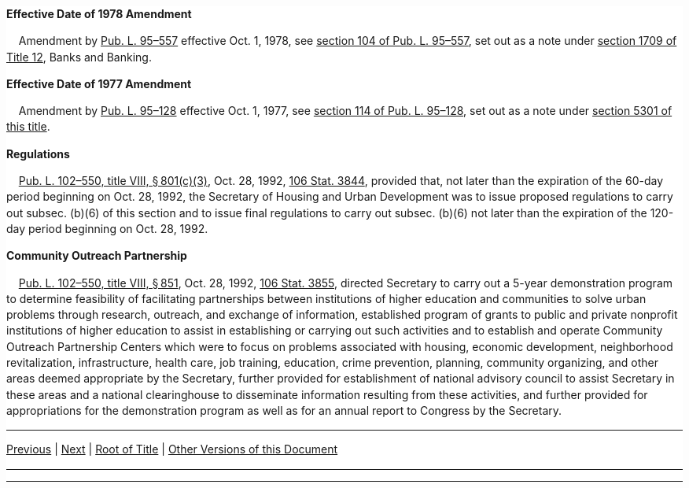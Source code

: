 __Effective Date of 1978 Amendment__ 

    Amendment by [Pub. L. 95–557][/us/pl/95/557] effective Oct. 1, 1978, see [section 104 of Pub. L. 95–557][/us/pl/95/557/s104], set out as a note under [section 1709 of Title 12][/us/usc/t12/s1709], Banks and Banking.

 __Effective Date of 1977 Amendment__ 

    Amendment by [Pub. L. 95–128][/us/pl/95/128] effective Oct. 1, 1977, see [section 114 of Pub. L. 95–128][/us/pl/95/128/s114], set out as a note under [section 5301 of this title][/us/usc/t42/s5301].

 __Regulations__ 

    [Pub. L. 102–550, title VIII, § 801(c)(3)][/us/pl/102/550/s801/c/3], Oct. 28, 1992, [106 Stat. 3844][/us/stat/106/3844], provided that, not later than the expiration of the 60-day period beginning on Oct. 28, 1992, the Secretary of Housing and Urban Development was to issue proposed regulations to carry out subsec. (b)(6) of this section and to issue final regulations to carry out subsec. (b)(6) not later than the expiration of the 120-day period beginning on Oct. 28, 1992.

 __Community Outreach Partnership__ 

    [Pub. L. 102–550, title VIII, § 851][/us/pl/102/550/s851], Oct. 28, 1992, [106 Stat. 3855][/us/stat/106/3855], directed Secretary to carry out a 5-year demonstration program to determine feasibility of facilitating partnerships between institutions of higher education and communities to solve urban problems through research, outreach, and exchange of information, established program of grants to public and private nonprofit institutions of higher education to assist in establishing or carrying out such activities and to establish and operate Community Outreach Partnership Centers which were to focus on problems associated with housing, economic development, neighborhood revitalization, infrastructure, health care, job training, education, crime prevention, planning, community organizing, and other areas deemed appropriate by the Secretary, further provided for establishment of national advisory council to assist Secretary in these areas and a national clearinghouse to disseminate information resulting from these activities, and further provided for appropriations for the demonstration program as well as for an annual report to Congress by the Secretary.

----------

[Previous](./../../../..//us/usc/t42/ch69/m__us_usc_t42_s5306.md) | [Next](./../../../..//us/usc/t42/ch69/m__us_usc_t42_s5308.md) | [Root of Title](./../../../../) | [Other Versions of this Document](https://publicdocs.github.io/go/links?ns=uslm&ref=%2Fus%2Fusc%2Ft42%2Fs5307)

----------
----------

[/us/usc/t42/s5303]: https://publicdocs.github.io/go/links?ns=uslm&ref=%2Fus%2Fusc%2Ft42%2Fs5303
[/us/usc/t42/s5306]: https://publicdocs.github.io/go/links?ns=uslm&ref=%2Fus%2Fusc%2Ft42%2Fs5306
[/us/usc/t42/s5305]: https://publicdocs.github.io/go/links?ns=uslm&ref=%2Fus%2Fusc%2Ft42%2Fs5305
[/us/usc/t42/s5318]: https://publicdocs.github.io/go/links?ns=uslm&ref=%2Fus%2Fusc%2Ft42%2Fs5318
[/us/usc/t42/s2000a]: https://publicdocs.github.io/go/links?ns=uslm&ref=%2Fus%2Fusc%2Ft42%2Fs2000a
[/us/usc/t42/s3601]: https://publicdocs.github.io/go/links?ns=uslm&ref=%2Fus%2Fusc%2Ft42%2Fs3601
[/us/usc/t42/s5306/a/1]: https://publicdocs.github.io/go/links?ns=uslm&ref=%2Fus%2Fusc%2Ft42%2Fs5306%2Fa%2F1
[/us/usc/t42/s5318]: https://publicdocs.github.io/go/links?ns=uslm&ref=%2Fus%2Fusc%2Ft42%2Fs5318
[/us/pl/90/284]: https://publicdocs.github.io/go/links?ns=uslm&ref=%2Fus%2Fpl%2F90%2F284
[/us/usc/t25/s1301]: https://publicdocs.github.io/go/links?ns=uslm&ref=%2Fus%2Fusc%2Ft25%2Fs1301
[/us/usc/t42/s5309]: https://publicdocs.github.io/go/links?ns=uslm&ref=%2Fus%2Fusc%2Ft42%2Fs5309
[/us/usc/t42/s5310]: https://publicdocs.github.io/go/links?ns=uslm&ref=%2Fus%2Fusc%2Ft42%2Fs5310
[/us/pl/93/383/s107]: https://publicdocs.github.io/go/links?ns=uslm&ref=%2Fus%2Fpl%2F93%2F383%2Fs107
[/us/stat/88/647]: https://publicdocs.github.io/go/links?ns=uslm&ref=%2Fus%2Fstat%2F88%2F647
[/us/pl/94/375/s15/c]: https://publicdocs.github.io/go/links?ns=uslm&ref=%2Fus%2Fpl%2F94%2F375%2Fs15%2Fc
[/us/stat/90/1076]: https://publicdocs.github.io/go/links?ns=uslm&ref=%2Fus%2Fstat%2F90%2F1076
[/us/pl/95/128/s107]: https://publicdocs.github.io/go/links?ns=uslm&ref=%2Fus%2Fpl%2F95%2F128%2Fs107
[/us/stat/91/1123]: https://publicdocs.github.io/go/links?ns=uslm&ref=%2Fus%2Fstat%2F91%2F1123
[/us/pl/95/557/s103/f]: https://publicdocs.github.io/go/links?ns=uslm&ref=%2Fus%2Fpl%2F95%2F557%2Fs103%2Ff
[/us/stat/92/2084]: https://publicdocs.github.io/go/links?ns=uslm&ref=%2Fus%2Fstat%2F92%2F2084
[/us/pl/96/399]: https://publicdocs.github.io/go/links?ns=uslm&ref=%2Fus%2Fpl%2F96%2F399
[/us/stat/94/1618]: https://publicdocs.github.io/go/links?ns=uslm&ref=%2Fus%2Fstat%2F94%2F1618
[/us/pl/97/35/s305]: https://publicdocs.github.io/go/links?ns=uslm&ref=%2Fus%2Fpl%2F97%2F35%2Fs305
[/us/stat/95/391]: https://publicdocs.github.io/go/links?ns=uslm&ref=%2Fus%2Fstat%2F95%2F391
[/us/pl/98/181]: https://publicdocs.github.io/go/links?ns=uslm&ref=%2Fus%2Fpl%2F98%2F181
[/us/stat/97/1167]: https://publicdocs.github.io/go/links?ns=uslm&ref=%2Fus%2Fstat%2F97%2F1167
[/us/pl/100/242]: https://publicdocs.github.io/go/links?ns=uslm&ref=%2Fus%2Fpl%2F100%2F242
[/us/stat/101/1922]: https://publicdocs.github.io/go/links?ns=uslm&ref=%2Fus%2Fstat%2F101%2F1922
[/us/pl/101/235/s105/a]: https://publicdocs.github.io/go/links?ns=uslm&ref=%2Fus%2Fpl%2F101%2F235%2Fs105%2Fa
[/us/stat/103/1998]: https://publicdocs.github.io/go/links?ns=uslm&ref=%2Fus%2Fstat%2F103%2F1998
[/us/pl/101/625]: https://publicdocs.github.io/go/links?ns=uslm&ref=%2Fus%2Fpl%2F101%2F625
[/us/stat/104/4385]: https://publicdocs.github.io/go/links?ns=uslm&ref=%2Fus%2Fstat%2F104%2F4385
[/us/pl/102/550]: https://publicdocs.github.io/go/links?ns=uslm&ref=%2Fus%2Fpl%2F102%2F550
[/us/stat/106/3843-3845]: https://publicdocs.github.io/go/links?ns=uslm&ref=%2Fus%2Fstat%2F106%2F3843-3845
[/us/pl/106/569/s102/f]: https://publicdocs.github.io/go/links?ns=uslm&ref=%2Fus%2Fpl%2F106%2F569%2Fs102%2Ff

[/us/stat/114/2947]: https://publicdocs.github.io/go/links?ns=uslm&ref=%2Fus%2Fstat%2F114%2F2947
[/us/pl/108/186/s501/f]: https://publicdocs.github.io/go/links?ns=uslm&ref=%2Fus%2Fpl%2F108%2F186%2Fs501%2Ff
[/us/stat/117/2697]: https://publicdocs.github.io/go/links?ns=uslm&ref=%2Fus%2Fstat%2F117%2F2697
[/us/pl/108/186/s501/f/2/B]: https://publicdocs.github.io/go/links?ns=uslm&ref=%2Fus%2Fpl%2F108%2F186%2Fs501%2Ff%2F2%2FB
[/us/stat/117/2697]: https://publicdocs.github.io/go/links?ns=uslm&ref=%2Fus%2Fstat%2F117%2F2697
[/us/pl/102/550/s851]: https://publicdocs.github.io/go/links?ns=uslm&ref=%2Fus%2Fpl%2F102%2F550%2Fs851
[/us/pl/93/383]: https://publicdocs.github.io/go/links?ns=uslm&ref=%2Fus%2Fpl%2F93%2F383
[/us/stat/88/633]: https://publicdocs.github.io/go/links?ns=uslm&ref=%2Fus%2Fstat%2F88%2F633
[/us/usc/t12/s1706e]: https://publicdocs.github.io/go/links?ns=uslm&ref=%2Fus%2Fusc%2Ft12%2Fs1706e
[/us/pl/101/625/s289/b]: https://publicdocs.github.io/go/links?ns=uslm&ref=%2Fus%2Fpl%2F101%2F625%2Fs289%2Fb
[/us/stat/104/4128]: https://publicdocs.github.io/go/links?ns=uslm&ref=%2Fus%2Fstat%2F104%2F4128
[/us/pl/101/625/s289/b]: https://publicdocs.github.io/go/links?ns=uslm&ref=%2Fus%2Fpl%2F101%2F625%2Fs289%2Fb
[/us/stat/104/4128]: https://publicdocs.github.io/go/links?ns=uslm&ref=%2Fus%2Fstat%2F104%2F4128
[/us/pl/88/352]: https://publicdocs.github.io/go/links?ns=uslm&ref=%2Fus%2Fpl%2F88%2F352
[/us/stat/78/241]: https://publicdocs.github.io/go/links?ns=uslm&ref=%2Fus%2Fstat%2F78%2F241
[/us/stat/82/81]: https://publicdocs.github.io/go/links?ns=uslm&ref=%2Fus%2Fstat%2F82%2F81
[/us/stat/82/73]: https://publicdocs.github.io/go/links?ns=uslm&ref=%2Fus%2Fstat%2F82%2F73
[/us/pl/108/186/s501/f/1]: https://publicdocs.github.io/go/links?ns=uslm&ref=%2Fus%2Fpl%2F108%2F186%2Fs501%2Ff%2F1
[/us/pl/108/186/s501/f/2]: https://publicdocs.github.io/go/links?ns=uslm&ref=%2Fus%2Fpl%2F108%2F186%2Fs501%2Ff%2F2
[/us/pl/106/569/s102/f/1]: https://publicdocs.github.io/go/links?ns=uslm&ref=%2Fus%2Fpl%2F106%2F569%2Fs102%2Ff%2F1
[/us/pl/106/569/s102/f/2]: https://publicdocs.github.io/go/links?ns=uslm&ref=%2Fus%2Fpl%2F106%2F569%2Fs102%2Ff%2F2
[/us/pl/102/550/s801/c/1]: https://publicdocs.github.io/go/links?ns=uslm&ref=%2Fus%2Fpl%2F102%2F550%2Fs801%2Fc%2F1
[/us/pl/102/550/s801/c/2]: https://publicdocs.github.io/go/links?ns=uslm&ref=%2Fus%2Fpl%2F102%2F550%2Fs801%2Fc%2F2
[/us/pl/102/550/s801/c/4]: https://publicdocs.github.io/go/links?ns=uslm&ref=%2Fus%2Fpl%2F102%2F550%2Fs801%2Fc%2F4
[/us/pl/102/550/s808]: https://publicdocs.github.io/go/links?ns=uslm&ref=%2Fus%2Fpl%2F102%2F550%2Fs808
[/us/pl/88/352]: https://publicdocs.github.io/go/links?ns=uslm&ref=%2Fus%2Fpl%2F88%2F352
[/us/pl/101/625/s901/c]: https://publicdocs.github.io/go/links?ns=uslm&ref=%2Fus%2Fpl%2F101%2F625%2Fs901%2Fc
[/us/pl/101/625/s913/c]: https://publicdocs.github.io/go/links?ns=uslm&ref=%2Fus%2Fpl%2F101%2F625%2Fs913%2Fc
[/us/pl/101/235/s105/e]: https://publicdocs.github.io/go/links?ns=uslm&ref=%2Fus%2Fpl%2F101%2F235%2Fs105%2Fe
[/us/pl/101/235/s105/b/1]: https://publicdocs.github.io/go/links?ns=uslm&ref=%2Fus%2Fpl%2F101%2F235%2Fs105%2Fb%2F1
[/us/pl/101/235/s105/b/3]: https://publicdocs.github.io/go/links?ns=uslm&ref=%2Fus%2Fpl%2F101%2F235%2Fs105%2Fb%2F3
[/us/pl/101/235/s105/b/1]: https://publicdocs.github.io/go/links?ns=uslm&ref=%2Fus%2Fpl%2F101%2F235%2Fs105%2Fb%2F1
[/us/pl/101/235/s105/b/5]: https://publicdocs.github.io/go/links?ns=uslm&ref=%2Fus%2Fpl%2F101%2F235%2Fs105%2Fb%2F5
[/us/pl/101/235/s105/b/3]: https://publicdocs.github.io/go/links?ns=uslm&ref=%2Fus%2Fpl%2F101%2F235%2Fs105%2Fb%2F3
[/us/pl/101/235/s105/c]: https://publicdocs.github.io/go/links?ns=uslm&ref=%2Fus%2Fpl%2F101%2F235%2Fs105%2Fc
[/us/pl/100/242/s522/b]: https://publicdocs.github.io/go/links?ns=uslm&ref=%2Fus%2Fpl%2F100%2F242%2Fs522%2Fb
[/us/pl/100/242/s501/b/1]: https://publicdocs.github.io/go/links?ns=uslm&ref=%2Fus%2Fpl%2F100%2F242%2Fs501%2Fb%2F1
[/us/pl/100/242/s517/b/2]: https://publicdocs.github.io/go/links?ns=uslm&ref=%2Fus%2Fpl%2F100%2F242%2Fs517%2Fb%2F2
[/us/usc/t12/s1706e]: https://publicdocs.github.io/go/links?ns=uslm&ref=%2Fus%2Fusc%2Ft12%2Fs1706e
[/us/pl/100/242/s501/b/2]: https://publicdocs.github.io/go/links?ns=uslm&ref=%2Fus%2Fpl%2F100%2F242%2Fs501%2Fb%2F2
[/us/pl/98/181/s107/a]: https://publicdocs.github.io/go/links?ns=uslm&ref=%2Fus%2Fpl%2F98%2F181%2Fs107%2Fa
[/us/pl/98/181/s107/b]: https://publicdocs.github.io/go/links?ns=uslm&ref=%2Fus%2Fpl%2F98%2F181%2Fs107%2Fb
[/us/pl/98/181/s107/c]: https://publicdocs.github.io/go/links?ns=uslm&ref=%2Fus%2Fpl%2F98%2F181%2Fs107%2Fc
[/us/pl/98/181/s302/b/1]: https://publicdocs.github.io/go/links?ns=uslm&ref=%2Fus%2Fpl%2F98%2F181%2Fs302%2Fb%2F1
[/us/pl/98/181/s302/b/2]: https://publicdocs.github.io/go/links?ns=uslm&ref=%2Fus%2Fpl%2F98%2F181%2Fs302%2Fb%2F2
[/us/pl/97/35]: https://publicdocs.github.io/go/links?ns=uslm&ref=%2Fus%2Fpl%2F97%2F35
[/us/usc/t42/s5303/a/1]: https://publicdocs.github.io/go/links?ns=uslm&ref=%2Fus%2Fusc%2Ft42%2Fs5303%2Fa%2F1
[/us/pl/97/35]: https://publicdocs.github.io/go/links?ns=uslm&ref=%2Fus%2Fpl%2F97%2F35
[/us/pl/97/35]: https://publicdocs.github.io/go/links?ns=uslm&ref=%2Fus%2Fpl%2F97%2F35
[/us/pl/97/35]: https://publicdocs.github.io/go/links?ns=uslm&ref=%2Fus%2Fpl%2F97%2F35
[/us/pl/96/399/s107]: https://publicdocs.github.io/go/links?ns=uslm&ref=%2Fus%2Fpl%2F96%2F399%2Fs107
[/us/usc/t42/s5303/a/1]: https://publicdocs.github.io/go/links?ns=uslm&ref=%2Fus%2Fusc%2Ft42%2Fs5303%2Fa%2F1
[/us/usc/t42/s5303/a/1]: https://publicdocs.github.io/go/links?ns=uslm&ref=%2Fus%2Fusc%2Ft42%2Fs5303%2Fa%2F1
[/us/pl/96/399/s117/b]: https://publicdocs.github.io/go/links?ns=uslm&ref=%2Fus%2Fpl%2F96%2F399%2Fs117%2Fb
[/us/pl/95/557]: https://publicdocs.github.io/go/links?ns=uslm&ref=%2Fus%2Fpl%2F95%2F557
[/us/pl/95/128/s107/1]: https://publicdocs.github.io/go/links?ns=uslm&ref=%2Fus%2Fpl%2F95%2F128%2Fs107%2F1
[/us/pl/95/128/s107/3]: https://publicdocs.github.io/go/links?ns=uslm&ref=%2Fus%2Fpl%2F95%2F128%2Fs107%2F3
[/us/pl/95/128/s107/4]: https://publicdocs.github.io/go/links?ns=uslm&ref=%2Fus%2Fpl%2F95%2F128%2Fs107%2F4
[/us/pl/95/128/s107/5]: https://publicdocs.github.io/go/links?ns=uslm&ref=%2Fus%2Fpl%2F95%2F128%2Fs107%2F5
[/us/pl/95/128/s107/6]: https://publicdocs.github.io/go/links?ns=uslm&ref=%2Fus%2Fpl%2F95%2F128%2Fs107%2F6
[/us/pl/94/375]: https://publicdocs.github.io/go/links?ns=uslm&ref=%2Fus%2Fpl%2F94%2F375
[/us/pl/101/625/s913/c]: https://publicdocs.github.io/go/links?ns=uslm&ref=%2Fus%2Fpl%2F101%2F625%2Fs913%2Fc
[/us/pl/101/625/s913/f]: https://publicdocs.github.io/go/links?ns=uslm&ref=%2Fus%2Fpl%2F101%2F625%2Fs913%2Ff
[/us/pl/101/235/s105/d]: https://publicdocs.github.io/go/links?ns=uslm&ref=%2Fus%2Fpl%2F101%2F235%2Fs105%2Fd
[/us/stat/103/1999]: https://publicdocs.github.io/go/links?ns=uslm&ref=%2Fus%2Fstat%2F103%2F1999
[/us/pl/101/144]: https://publicdocs.github.io/go/links?ns=uslm&ref=%2Fus%2Fpl%2F101%2F144
[/us/stat/103/850]: https://publicdocs.github.io/go/links?ns=uslm&ref=%2Fus%2Fstat%2F103%2F850
[/us/pl/98/181/s110/b]: https://publicdocs.github.io/go/links?ns=uslm&ref=%2Fus%2Fpl%2F98%2F181%2Fs110%2Fb
[/us/usc/t42/s5316]: https://publicdocs.github.io/go/links?ns=uslm&ref=%2Fus%2Fusc%2Ft42%2Fs5316
[/us/pl/97/35]: https://publicdocs.github.io/go/links?ns=uslm&ref=%2Fus%2Fpl%2F97%2F35
[/us/pl/97/35/s371]: https://publicdocs.github.io/go/links?ns=uslm&ref=%2Fus%2Fpl%2F97%2F35%2Fs371
[/us/usc/t12/s3701]: https://publicdocs.github.io/go/links?ns=uslm&ref=%2Fus%2Fusc%2Ft12%2Fs3701
[/us/pl/95/557]: https://publicdocs.github.io/go/links?ns=uslm&ref=%2Fus%2Fpl%2F95%2F557
[/us/pl/95/557/s104]: https://publicdocs.github.io/go/links?ns=uslm&ref=%2Fus%2Fpl%2F95%2F557%2Fs104
[/us/usc/t12/s1709]: https://publicdocs.github.io/go/links?ns=uslm&ref=%2Fus%2Fusc%2Ft12%2Fs1709
[/us/pl/95/128]: https://publicdocs.github.io/go/links?ns=uslm&ref=%2Fus%2Fpl%2F95%2F128
[/us/pl/95/128/s114]: https://publicdocs.github.io/go/links?ns=uslm&ref=%2Fus%2Fpl%2F95%2F128%2Fs114
[/us/usc/t42/s5301]: https://publicdocs.github.io/go/links?ns=uslm&ref=%2Fus%2Fusc%2Ft42%2Fs5301
[/us/pl/102/550/s801/c/3]: https://publicdocs.github.io/go/links?ns=uslm&ref=%2Fus%2Fpl%2F102%2F550%2Fs801%2Fc%2F3
[/us/stat/106/3844]: https://publicdocs.github.io/go/links?ns=uslm&ref=%2Fus%2Fstat%2F106%2F3844
[/us/pl/102/550/s851]: https://publicdocs.github.io/go/links?ns=uslm&ref=%2Fus%2Fpl%2F102%2F550%2Fs851
[/us/stat/106/3855]: https://publicdocs.github.io/go/links?ns=uslm&ref=%2Fus%2Fstat%2F106%2F3855